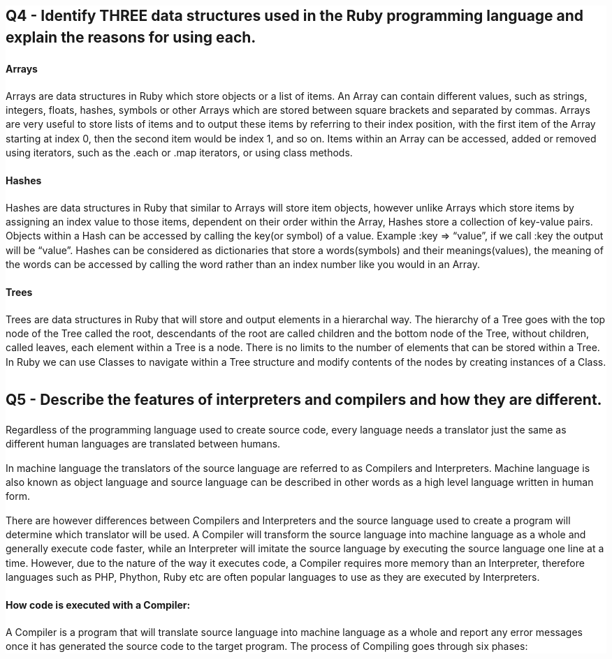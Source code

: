 ## Q4 - Identify THREE data structures used in the Ruby programming language and explain the reasons for using each.

#### Arrays

Arrays are data structures in Ruby which store objects or a list of items. An Array can contain different values, such as strings, integers, floats, hashes, symbols or other Arrays which are stored between square brackets and separated by commas. Arrays are very useful to store lists of items and to output these items by referring to their index position, with the first item of the Array starting at index 0, then the second item would be index 1, and so on. Items within an Array can be accessed, added or removed using iterators, such as the .each or .map iterators, or using class methods.

#### Hashes

Hashes are data structures in Ruby that similar to Arrays will store item objects, however unlike Arrays which store items by assigning an index value to those items, dependent on their order within the Array, Hashes store a collection of key-value pairs. Objects within a Hash can be accessed by calling the key(or symbol) of a value. Example :key => “value”, if we call :key the output will be “value”. Hashes can be considered as dictionaries that store a words(symbols) and their meanings(values), the meaning of the words can be accessed by calling the word rather than an index number like you would in an Array. 

#### Trees

Trees are data structures in Ruby that will store and output elements in a hierarchal way. The hierarchy of a Tree goes with the top node of the Tree called the root, descendants of the root are called children and the bottom node of the Tree, without children, called leaves, each element within a Tree is a node. There is no limits to the number of elements that can be stored within a Tree. In Ruby we can use Classes to navigate within a Tree structure and modify contents of the nodes by creating instances of a Class.

## Q5 - Describe the features of interpreters and compilers and how they are different.

Regardless of the programming language used to create source code, every language needs a translator just the same as different human languages are translated between humans. 

In machine language the translators of the source language are referred to as Compilers and Interpreters. Machine language is also known as object language and source language can be described in other words as a high level language written in human form.

There are however differences between Compilers and Interpreters and the source language used to create a program will determine which translator will be used. A Compiler will transform the source language into machine language as a whole and generally execute code faster, while an Interpreter will imitate the source language by executing the source language one line at a time. However, due to the nature of the way it executes code, a Compiler requires more memory than an Interpreter, therefore languages such as PHP, Phython, Ruby etc are often popular languages to use as they are executed by Interpreters.

#### How code is executed with a Compiler:

A Compiler is a program that will translate source language into machine language as a whole and report any error messages once it has generated the source code to the target program. The process of Compiling goes through six phases:

